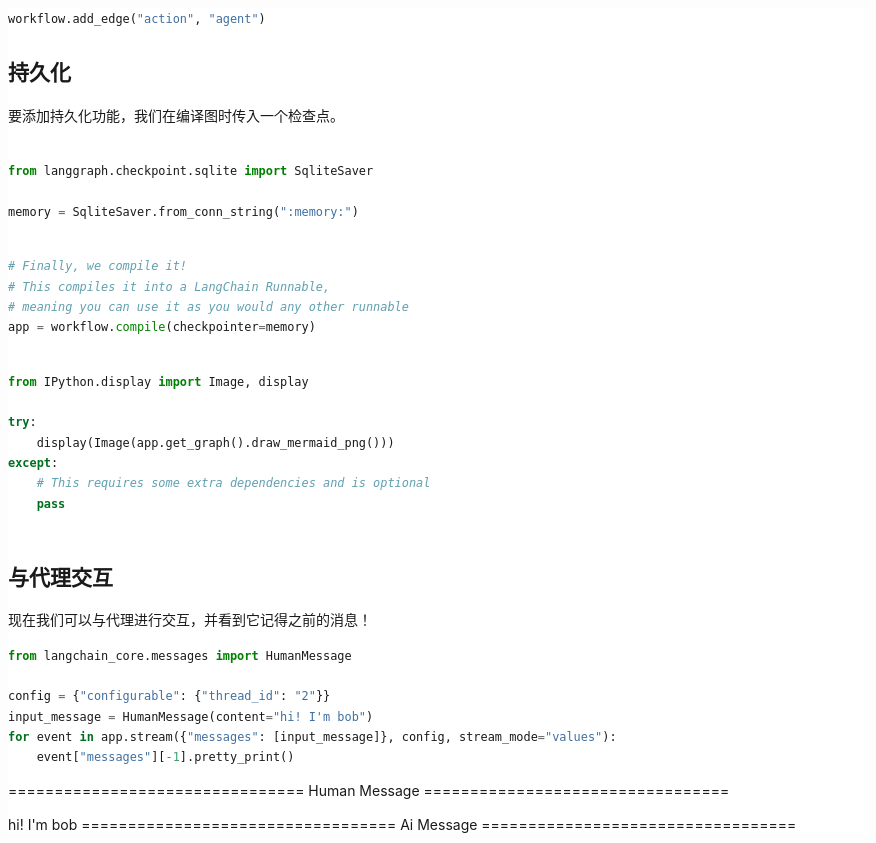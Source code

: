 ```python
workflow.add_edge("action", "agent")

```

## 持久化

要添加持久化功能，我们在编译图时传入一个检查点。

```python

from langgraph.checkpoint.sqlite import SqliteSaver

memory = SqliteSaver.from_conn_string(":memory:")

```

```python

# Finally, we compile it!
# This compiles it into a LangChain Runnable,
# meaning you can use it as you would any other runnable
app = workflow.compile(checkpointer=memory)

```

```python

from IPython.display import Image, display

try:
    display(Image(app.get_graph().draw_mermaid_png()))
except:
    # This requires some extra dependencies and is optional
    pass
    
```

## 与代理交互

现在我们可以与代理进行交互，并看到它记得之前的消息！

```python
from langchain_core.messages import HumanMessage

config = {"configurable": {"thread_id": "2"}}
input_message = HumanMessage(content="hi! I'm bob")
for event in app.stream({"messages": [input_message]}, config, stream_mode="values"):
    event["messages"][-1].pretty_print()
```

================================ Human Message =================================

hi! I'm bob
================================== Ai Message ==================================
